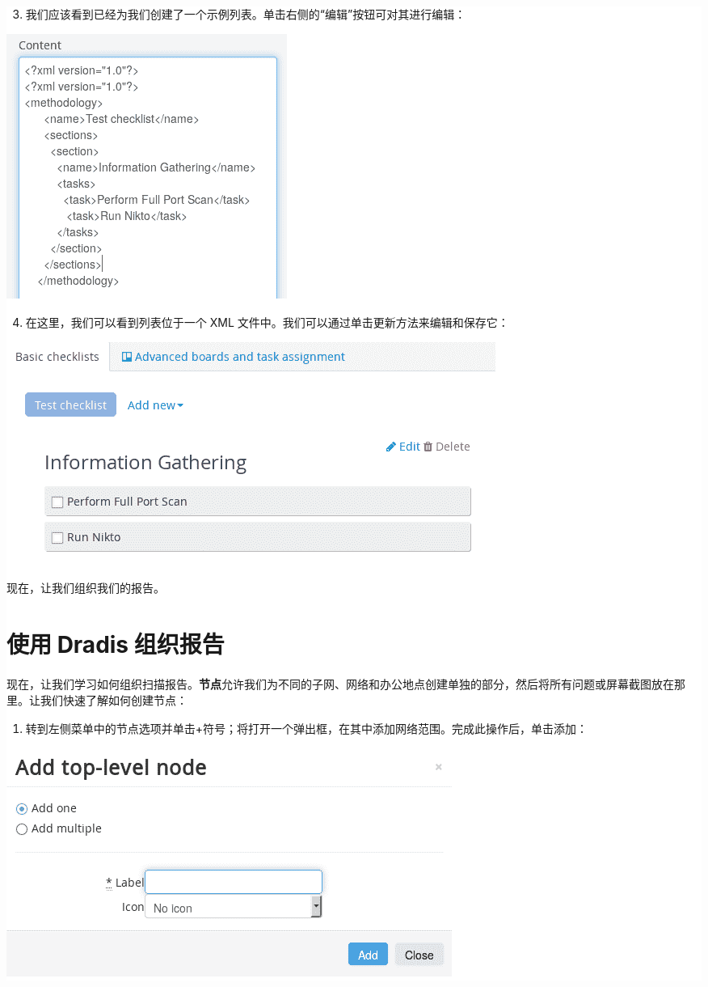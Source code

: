 3.  我们应该看到已经为我们创建了一个示例列表。单击右侧的“编辑”按钮可对其进行编辑：

![](img/4011674d-bcce-4514-9bd7-cc49bf458ea8.png)

4.  在这里，我们可以看到列表位于一个 XML 文件中。我们可以通过单击更新方法来编辑和保存它：

![](img/5fde0e4f-24f1-496f-a74e-48fbb60d317c.png)

现在，让我们组织我们的报告。

# 使用 Dradis 组织报告

现在，让我们学习如何组织扫描报告。**节点**允许我们为不同的子网、网络和办公地点创建单独的部分，然后将所有问题或屏幕截图放在那里。让我们快速了解如何创建节点：

1.  转到左侧菜单中的节点选项并单击+符号；将打开一个弹出框，在其中添加网络范围。完成此操作后，单击添加：

![](img/79aa12d4-a985-4931-b924-9a702a39c101.png)
